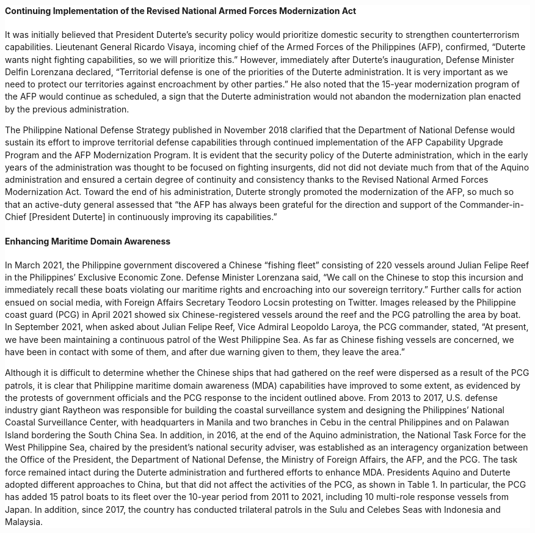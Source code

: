 #### Continuing Implementation of the Revised National Armed Forces Modernization Act

It was initially believed that President Duterte’s security policy would prioritize domestic security to strengthen counterterrorism capabilities. Lieutenant General Ricardo Visaya, incoming chief of the Armed Forces of the Philippines (AFP), confirmed, “Duterte wants night fighting capabilities, so we will prioritize this.” However, immediately after Duterte’s inauguration, Defense Minister Delfin Lorenzana declared, “Territorial defense is one of the priorities of the Duterte administration. It is very important as we need to protect our territories against encroachment by other parties.” He also noted that the 15-year modernization program of the AFP would continue as scheduled, a sign that the Duterte administration would not abandon the modernization plan enacted by the previous administration.

The Philippine National Defense Strategy published in November 2018 clarified that the Department of National Defense would sustain its effort to improve territorial defense capabilities through continued implementation of the AFP Capability Upgrade Program and the AFP Modernization Program. It is evident that the security policy of the Duterte administration, which in the early years of the administration was thought to be focused on fighting insurgents, did not did not deviate much from that of the Aquino administration and ensured a certain degree of continuity and consistency thanks to the Revised National Armed Forces Modernization Act. Toward the end of his administration, Duterte strongly promoted the modernization of the AFP, so much so that an active-duty general assessed that “the AFP has always been grateful for the direction and support of the Commander-in-Chief [President Duterte] in continuously improving its capabilities.”

#### Enhancing Maritime Domain Awareness

In March 2021, the Philippine government discovered a Chinese “fishing fleet” consisting of 220 vessels around Julian Felipe Reef in the Philippines’ Exclusive Economic Zone. Defense Minister Lorenzana said, “We call on the Chinese to stop this incursion and immediately recall these boats violating our maritime rights and encroaching into our sovereign territory.” Further calls for action ensued on social media, with Foreign Affairs Secretary Teodoro Locsin protesting on Twitter. Images released by the Philippine coast guard (PCG) in April 2021 showed six Chinese-registered vessels around the reef and the PCG patrolling the area by boat. In September 2021, when asked about Julian Felipe Reef, Vice Admiral Leopoldo Laroya, the PCG commander, stated, “At present, we have been maintaining a continuous patrol of the West Philippine Sea. As far as Chinese fishing vessels are concerned, we have been in contact with some of them, and after due warning given to them, they leave the area.”

Although it is difficult to determine whether the Chinese ships that had gathered on the reef were dispersed as a result of the PCG patrols, it is clear that Philippine maritime domain awareness (MDA) capabilities have improved to some extent, as evidenced by the protests of government officials and the PCG response to the incident outlined above. From 2013 to 2017, U.S. defense industry giant Raytheon was responsible for building the coastal surveillance system and designing the Philippines’ National Coastal Surveillance Center, with headquarters in Manila and two branches in Cebu in the central Philippines and on Palawan Island bordering the South China Sea. In addition, in 2016, at the end of the Aquino administration, the National Task Force for the West Philippine Sea, chaired by the president’s national security adviser, was established as an interagency organization between the Office of the President, the Department of National Defense, the Ministry of Foreign Affairs, the AFP, and the PCG. The task force remained intact during the Duterte administration and furthered efforts to enhance MDA. Presidents Aquino and Duterte adopted different approaches to China, but that did not affect the activities of the PCG, as shown in Table 1. In particular, the PCG has added 15 patrol boats to its fleet over the 10-year period from 2011 to 2021, including 10 multi-role response vessels from Japan. In addition, since 2017, the country has conducted trilateral patrols in the Sulu and Celebes Seas with Indonesia and Malaysia.
